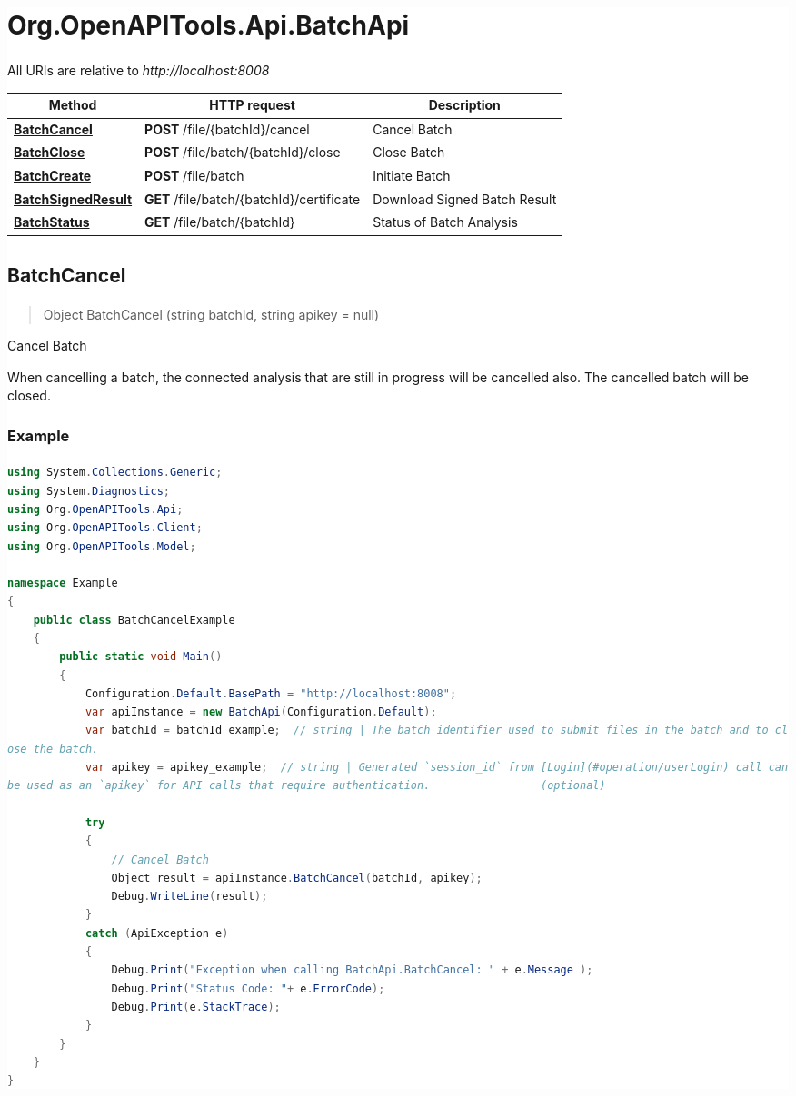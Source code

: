 # Org.OpenAPITools.Api.BatchApi

All URIs are relative to *http://localhost:8008*

Method | HTTP request | Description
------------- | ------------- | -------------
[**BatchCancel**](BatchApi.md#batchcancel) | **POST** /file/{batchId}/cancel | Cancel Batch
[**BatchClose**](BatchApi.md#batchclose) | **POST** /file/batch/{batchId}/close | Close Batch
[**BatchCreate**](BatchApi.md#batchcreate) | **POST** /file/batch | Initiate Batch
[**BatchSignedResult**](BatchApi.md#batchsignedresult) | **GET** /file/batch/{batchId}/certificate | Download Signed Batch Result
[**BatchStatus**](BatchApi.md#batchstatus) | **GET** /file/batch/{batchId} | Status of Batch Analysis



## BatchCancel

> Object BatchCancel (string batchId, string apikey = null)

Cancel Batch

When cancelling a batch, the connected analysis that are still in progress will be cancelled also.   The cancelled batch will be closed.      

### Example

```csharp
using System.Collections.Generic;
using System.Diagnostics;
using Org.OpenAPITools.Api;
using Org.OpenAPITools.Client;
using Org.OpenAPITools.Model;

namespace Example
{
    public class BatchCancelExample
    {
        public static void Main()
        {
            Configuration.Default.BasePath = "http://localhost:8008";
            var apiInstance = new BatchApi(Configuration.Default);
            var batchId = batchId_example;  // string | The batch identifier used to submit files in the batch and to close the batch.
            var apikey = apikey_example;  // string | Generated `session_id` from [Login](#operation/userLogin) call can be used as an `apikey` for API calls that require authentication.                 (optional) 

            try
            {
                // Cancel Batch
                Object result = apiInstance.BatchCancel(batchId, apikey);
                Debug.WriteLine(result);
            }
            catch (ApiException e)
            {
                Debug.Print("Exception when calling BatchApi.BatchCancel: " + e.Message );
                Debug.Print("Status Code: "+ e.ErrorCode);
                Debug.Print(e.StackTrace);
            }
        }
    }
}
```
